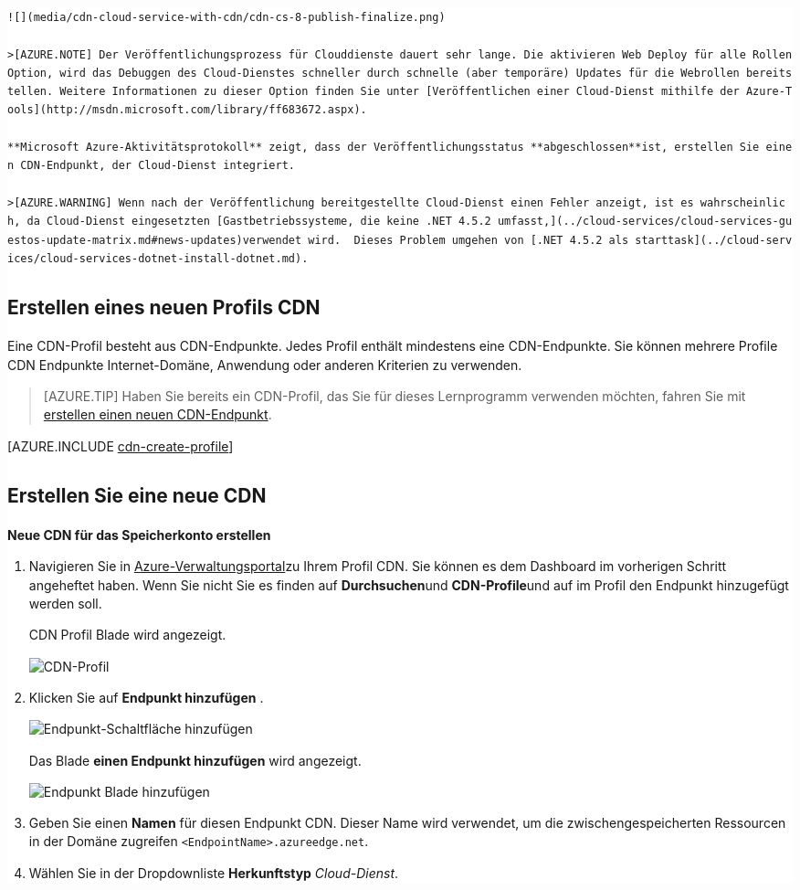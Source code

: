     ![](media/cdn-cloud-service-with-cdn/cdn-cs-8-publish-finalize.png)

    >[AZURE.NOTE] Der Veröffentlichungsprozess für Clouddienste dauert sehr lange. Die aktivieren Web Deploy für alle Rollen Option, wird das Debuggen des Cloud-Dienstes schneller durch schnelle (aber temporäre) Updates für die Webrollen bereitstellen. Weitere Informationen zu dieser Option finden Sie unter [Veröffentlichen einer Cloud-Dienst mithilfe der Azure-Tools](http://msdn.microsoft.com/library/ff683672.aspx).

    **Microsoft Azure-Aktivitätsprotokoll** zeigt, dass der Veröffentlichungsstatus **abgeschlossen**ist, erstellen Sie einen CDN-Endpunkt, der Cloud-Dienst integriert.

    >[AZURE.WARNING] Wenn nach der Veröffentlichung bereitgestellte Cloud-Dienst einen Fehler anzeigt, ist es wahrscheinlich, da Cloud-Dienst eingesetzten [Gastbetriebssysteme, die keine .NET 4.5.2 umfasst,](../cloud-services/cloud-services-guestos-update-matrix.md#news-updates)verwendet wird.  Dieses Problem umgehen von [.NET 4.5.2 als starttask](../cloud-services/cloud-services-dotnet-install-dotnet.md).

## <a name="create-a-new-cdn-profile"></a>Erstellen eines neuen Profils CDN

Eine CDN-Profil besteht aus CDN-Endpunkte.  Jedes Profil enthält mindestens eine CDN-Endpunkte.  Sie können mehrere Profile CDN Endpunkte Internet-Domäne, Anwendung oder anderen Kriterien zu verwenden.

> [AZURE.TIP] Haben Sie bereits ein CDN-Profil, das Sie für dieses Lernprogramm verwenden möchten, fahren Sie mit [erstellen einen neuen CDN-Endpunkt](#create-a-new-cdn-endpoint).

[AZURE.INCLUDE [cdn-create-profile](../../includes/cdn-create-profile.md)]

## <a name="create-a-new-cdn-endpoint"></a>Erstellen Sie eine neue CDN

**Neue CDN für das Speicherkonto erstellen**

1. Navigieren Sie in [Azure-Verwaltungsportal](https://portal.azure.com)zu Ihrem Profil CDN.  Sie können es dem Dashboard im vorherigen Schritt angeheftet haben.  Wenn Sie nicht Sie es finden auf **Durchsuchen**und **CDN-Profile**und auf im Profil den Endpunkt hinzugefügt werden soll.

    CDN Profil Blade wird angezeigt.

    ![CDN-Profil][cdn-profile-settings]

2. Klicken Sie auf **Endpunkt hinzufügen** .

    ![Endpunkt-Schaltfläche hinzufügen][cdn-new-endpoint-button]

    Das Blade **einen Endpunkt hinzufügen** wird angezeigt.

    ![Endpunkt Blade hinzufügen][cdn-add-endpoint]

3. Geben Sie einen **Namen** für diesen Endpunkt CDN.  Dieser Name wird verwendet, um die zwischengespeicherten Ressourcen in der Domäne zugreifen `<EndpointName>.azureedge.net`.

4. Wählen Sie in der Dropdownliste **Herkunftstyp** *Cloud-Dienst*.  


[new-cdn-profile]: ./media/cdn-cloud-service-with-cdn/cdn-new-profile.png
[cdn-profile-settings]: ./media/cdn-cloud-service-with-cdn/cdn-profile-settings.png
[cdn-new-endpoint-button]: ./media/cdn-cloud-service-with-cdn/cdn-new-endpoint-button.png
[cdn-add-endpoint]: ./media/cdn-cloud-service-with-cdn/cdn-add-endpoint.png
[cdn-endpoint-success]: ./media/cdn-cloud-service-with-cdn/cdn-endpoint-success.png